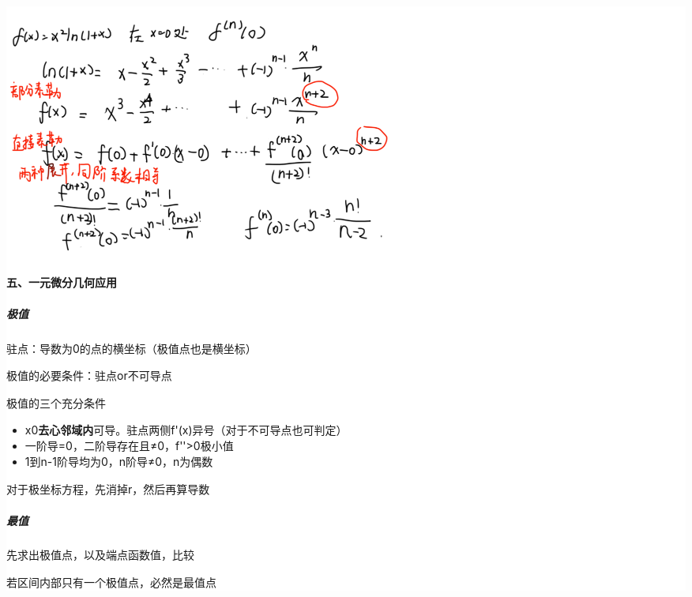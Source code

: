 <img src="\pic_数学\泰勒展开求高阶导.png" alt="泰勒展开求高阶导" style="zoom: 50%;" />





#### 五、一元微分几何应用

##### 极值

驻点：导数为0的点的横坐标（极值点也是横坐标）

极值的必要条件：驻点or不可导点

极值的三个充分条件

- x0**去心邻域内**可导。驻点两侧f'(x)异号（对于不可导点也可判定）
- 一阶导=0，二阶导存在且≠0，f''>0极小值
- 1到n-1阶导均为0，n阶导≠0，n为偶数

对于极坐标方程，先消掉r，然后再算导数



##### 最值

先求出极值点，以及端点函数值，比较

若区间内部只有一个极值点，必然是最值点

